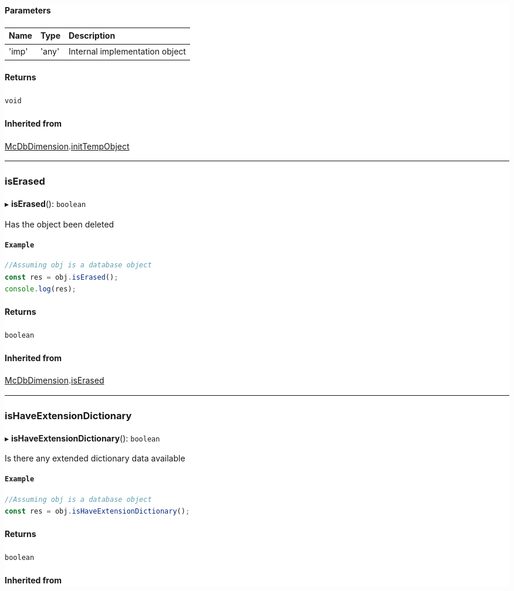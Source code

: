 #### Parameters

| Name | Type | Description |
| :------ | :------ | :------ |
|'imp' | 'any' | Internal implementation object|

#### Returns

`void`

#### Inherited from

[McDbDimension](2d.McDbDimension.md).[initTempObject](2d.McDbDimension.md#inittempobject)

___

### isErased

▸ **isErased**(): `boolean`

Has the object been deleted

**`Example`**

```ts
//Assuming obj is a database object
const res = obj.isErased();
console.log(res);
```

#### Returns

`boolean`

#### Inherited from

[McDbDimension](2d.McDbDimension.md).[isErased](2d.McDbDimension.md#iserased)

___

### isHaveExtensionDictionary

▸ **isHaveExtensionDictionary**(): `boolean`

Is there any extended dictionary data available

**`Example`**

```ts
//Assuming obj is a database object
const res = obj.isHaveExtensionDictionary();
```

#### Returns

`boolean`

#### Inherited from
